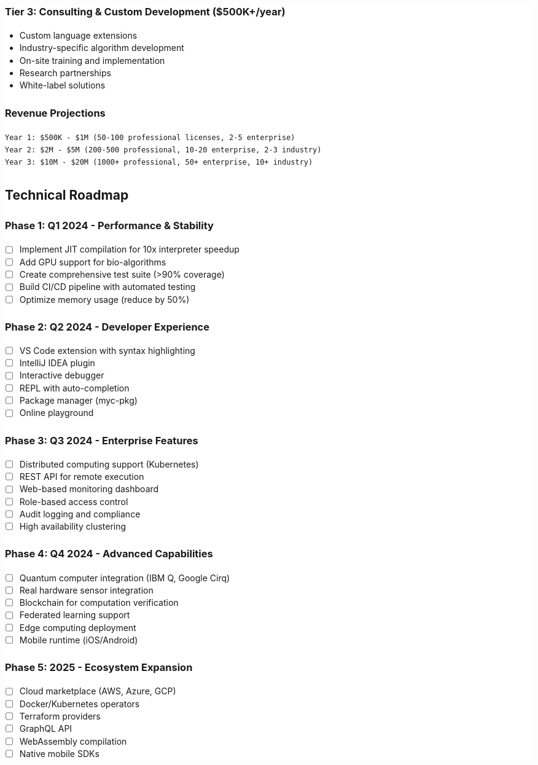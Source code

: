 ### Tier 3: Consulting & Custom Development ($500K+/year)
- Custom language extensions
- Industry-specific algorithm development
- On-site training and implementation
- Research partnerships
- White-label solutions

### Revenue Projections
```
Year 1: $500K - $1M (50-100 professional licenses, 2-5 enterprise)
Year 2: $2M - $5M (200-500 professional, 10-20 enterprise, 2-3 industry)
Year 3: $10M - $20M (1000+ professional, 50+ enterprise, 10+ industry)
```

## Technical Roadmap

### Phase 1: Q1 2024 - Performance & Stability
- [ ] Implement JIT compilation for 10x interpreter speedup
- [ ] Add GPU support for bio-algorithms
- [ ] Create comprehensive test suite (>90% coverage)
- [ ] Build CI/CD pipeline with automated testing
- [ ] Optimize memory usage (reduce by 50%)

### Phase 2: Q2 2024 - Developer Experience
- [ ] VS Code extension with syntax highlighting
- [ ] IntelliJ IDEA plugin
- [ ] Interactive debugger
- [ ] REPL with auto-completion
- [ ] Package manager (myc-pkg)
- [ ] Online playground

### Phase 3: Q3 2024 - Enterprise Features
- [ ] Distributed computing support (Kubernetes)
- [ ] REST API for remote execution
- [ ] Web-based monitoring dashboard
- [ ] Role-based access control
- [ ] Audit logging and compliance
- [ ] High availability clustering

### Phase 4: Q4 2024 - Advanced Capabilities
- [ ] Quantum computer integration (IBM Q, Google Cirq)
- [ ] Real hardware sensor integration
- [ ] Blockchain for computation verification
- [ ] Federated learning support
- [ ] Edge computing deployment
- [ ] Mobile runtime (iOS/Android)

### Phase 5: 2025 - Ecosystem Expansion
- [ ] Cloud marketplace (AWS, Azure, GCP)
- [ ] Docker/Kubernetes operators
- [ ] Terraform providers
- [ ] GraphQL API
- [ ] WebAssembly compilation
- [ ] Native mobile SDKs
